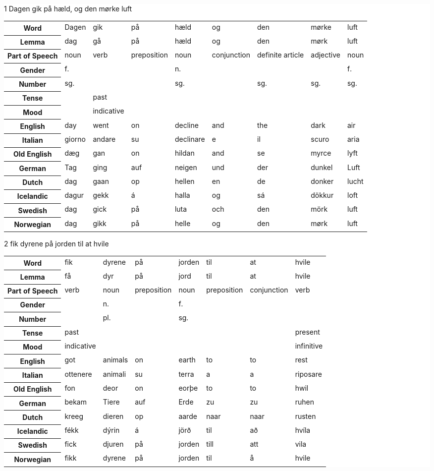 1 Dagen gik på hæld, og den mørke luft

<table>
<tr><th>Word</th><td>Dagen</td><td>gik</td><td>på</td><td>hæld</td><td>og</td><td>den</td><td>mørke</td><td>luft</td></tr>
<tr><th>Lemma</th><td>dag</td><td>gå</td><td>på</td><td>hæld</td><td>og</td><td>den</td><td>mørk</td><td>luft</td></tr>
<tr><th>Part of Speech</th><td>noun</td><td>verb</td><td>preposition</td><td>noun</td><td>conjunction</td><td>definite article</td><td>adjective</td><td>noun</td></tr>
<tr><th>Gender</th><td>f.</td><td></td><td></td><td>n.</td><td></td><td></td><td></td><td>f.</td></tr>
<tr><th>Number</th><td>sg.</td><td></td><td></td><td>sg.</td><td></td><td>sg.</td><td>sg.</td><td>sg.</td></tr>
<tr><th>Tense</th><td></td><td>past</td><td></td><td></td><td></td><td></td><td></td><td></td></tr>
<tr><th>Mood</th><td></td><td>indicative</td><td></td><td></td><td></td><td></td><td></td><td></td></tr>
<tr><th>English</th><td>day</td><td>went</td><td>on</td><td>decline</td><td>and</td><td>the</td><td>dark</td><td>air</td></tr>
<tr><th>Italian</th><td>giorno</td><td>andare</td><td>su</td><td>declinare</td><td>e</td><td>il</td><td>scuro</td><td>aria</td></tr>
<tr><th>Old English</th><td>dæg</td><td>gan</td><td>on</td><td>hildan</td><td>and</td><td>se</td><td>myrce</td><td>lyft</td></tr>
<tr><th>German</th><td>Tag</td><td>ging</td><td>auf</td><td>neigen</td><td>und</td><td>der</td><td>dunkel</td><td>Luft</td></tr>
<tr><th>Dutch</th><td>dag</td><td>gaan</td><td>op</td><td>hellen</td><td>en</td><td>de</td><td>donker</td><td>lucht</td></tr>
<tr><th>Icelandic</th><td>dagur</td><td>gekk</td><td>á</td><td>halla</td><td>og</td><td>sá</td><td>dökkur</td><td>loft</td></tr>
<tr><th>Swedish</th><td>dag</td><td>gick</td><td>på</td><td>luta</td><td>och</td><td>den</td><td>mörk</td><td>luft</td></tr>
<tr><th>Norwegian</th><td>dag</td><td>gikk</td><td>på</td><td>helle</td><td>og</td><td>den</td><td>mørk</td><td>luft</td></tr>
</table>

2 fik dyrene på jorden til at hvile

<table>
<tr><th>Word</th><td>fik</td><td>dyrene</td><td>på</td><td>jorden</td><td>til</td><td>at</td><td>hvile</td></tr>
<tr><th>Lemma</th><td>få</td><td>dyr</td><td>på</td><td>jord</td><td>til</td><td>at</td><td>hvile</td></tr>
<tr><th>Part of Speech</th><td>verb</td><td>noun</td><td>preposition</td><td>noun</td><td>preposition</td><td>conjunction</td><td>verb</td></tr>
<tr><th>Gender</th><td></td><td>n.</td><td></td><td>f.</td><td></td><td></td><td></td></tr>
<tr><th>Number</th><td></td><td>pl.</td><td></td><td>sg.</td><td></td><td></td><td></td></tr>
<tr><th>Tense</th><td>past</td><td></td><td></td><td></td><td></td><td></td><td>present</td></tr>
<tr><th>Mood</th><td>indicative</td><td></td><td></td><td></td><td></td><td></td><td>infinitive</td></tr>
<tr><th>English</th><td>got</td><td>animals</td><td>on</td><td>earth</td><td>to</td><td>to</td><td>rest</td></tr>
<tr><th>Italian</th><td>ottenere</td><td>animali</td><td>su</td><td>terra</td><td>a</td><td>a</td><td>riposare</td></tr>
<tr><th>Old English</th><td>fon</td><td>deor</td><td>on</td><td>eorþe</td><td>to</td><td>to</td><td>hwil</td></tr>
<tr><th>German</th><td>bekam</td><td>Tiere</td><td>auf</td><td>Erde</td><td>zu</td><td>zu</td><td>ruhen</td></tr>
<tr><th>Dutch</th><td>kreeg</td><td>dieren</td><td>op</td><td>aarde</td><td>naar</td><td>naar</td><td>rusten</td></tr>
<tr><th>Icelandic</th><td>fékk</td><td>dýrin</td><td>á</td><td>jörð</td><td>til</td><td>að</td><td>hvíla</td></tr>
<tr><th>Swedish</th><td>fick</td><td>djuren</td><td>på</td><td>jorden</td><td>till</td><td>att</td><td>vila</td></tr>
<tr><th>Norwegian</th><td>fikk</td><td>dyrene</td><td>på</td><td>jorden</td><td>til</td><td>å</td><td>hvile</td></tr>
</table>